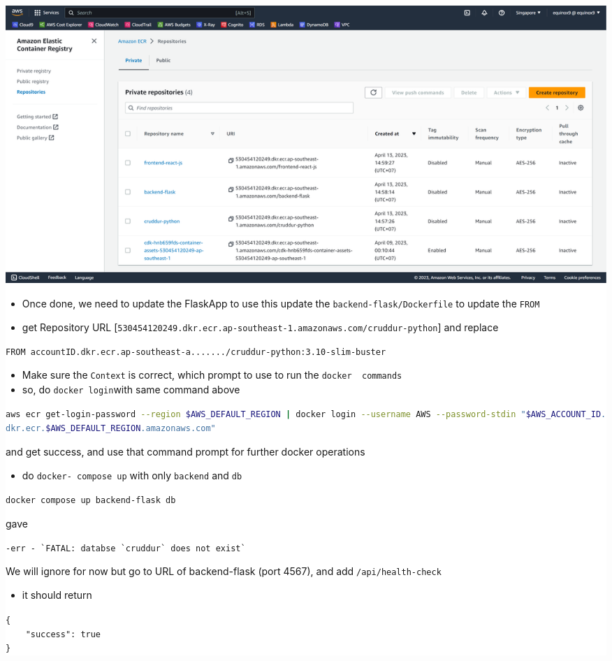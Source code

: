 ![AWS ECR all_repos](assets/week-6-7/week6-aws-ecr-repositories-created.png)


- Once done, we need to update the FlaskApp to use this
update the `backend-flask/Dockerfile` to update the `FROM` 


- get Repository URL [`530454120249.dkr.ecr.ap-southeast-1.amazonaws.com/cruddur-python`] and replace


```
FROM accountID.dkr.ecr.ap-southeast-a......./cruddur-python:3.10-slim-buster
```
- Make sure the `Context` is correct, which prompt to use to run the `docker  commands` 
- so, do `docker login`with same command above 
```sh
aws ecr get-login-password --region $AWS_DEFAULT_REGION | docker login --username AWS --password-stdin "$AWS_ACCOUNT_ID.dkr.ecr.$AWS_DEFAULT_REGION.amazonaws.com"
```

and get success, and use that command prompt for further docker operations


- do `docker- compose up` with only `backend` and `db`
```
docker compose up backend-flask db
```
gave 
```
-err - `FATAL: databse `cruddur` does not exist`
```
We will ignore for now but go to URL of backend-flask (port 4567), and add `/api/health-check`

- it should return 

```
{
	"success": true
}
```
